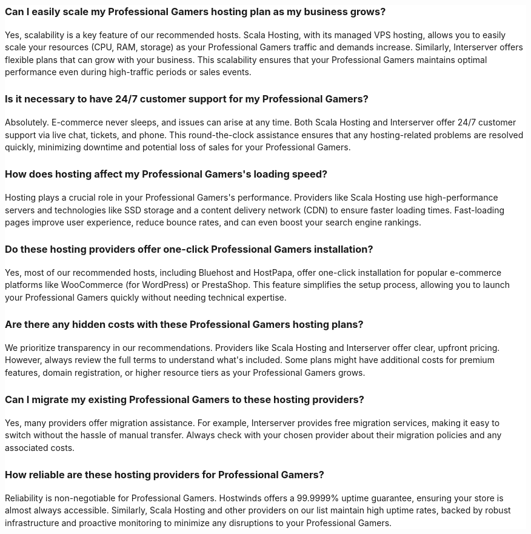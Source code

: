 ### Can I easily scale my Professional Gamers hosting plan as my business grows? 
Yes, scalability is a key feature of our recommended hosts. Scala Hosting, with its managed VPS hosting, allows you to easily scale your resources (CPU, RAM, storage) as your Professional Gamers traffic and demands increase. Similarly, Interserver offers flexible plans that can grow with your business. This scalability ensures that your Professional Gamers maintains optimal performance even during high-traffic periods or sales events.

### Is it necessary to have 24/7 customer support for my Professional Gamers? 
Absolutely. E-commerce never sleeps, and issues can arise at any time. Both Scala Hosting and Interserver offer 24/7 customer support via live chat, tickets, and phone. This round-the-clock assistance ensures that any hosting-related problems are resolved quickly, minimizing downtime and potential loss of sales for your Professional Gamers.

### How does hosting affect my Professional Gamers's loading speed? 
Hosting plays a crucial role in your Professional Gamers's performance. Providers like Scala Hosting use high-performance servers and technologies like SSD storage and a content delivery network (CDN) to ensure faster loading times. Fast-loading pages improve user experience, reduce bounce rates, and can even boost your search engine rankings.

### Do these hosting providers offer one-click Professional Gamers installation? 
Yes, most of our recommended hosts, including Bluehost and HostPapa, offer one-click installation for popular e-commerce platforms like WooCommerce (for WordPress) or PrestaShop. This feature simplifies the setup process, allowing you to launch your Professional Gamers quickly without needing technical expertise.

### Are there any hidden costs with these Professional Gamers hosting plans? 
We prioritize transparency in our recommendations. Providers like Scala Hosting and Interserver offer clear, upfront pricing. However, always review the full terms to understand what's included. Some plans might have additional costs for premium features, domain registration, or higher resource tiers as your Professional Gamers grows.

### Can I migrate my existing Professional Gamers to these hosting providers? 
Yes, many providers offer migration assistance. For example, Interserver provides free migration services, making it easy to switch without the hassle of manual transfer. Always check with your chosen provider about their migration policies and any associated costs.

### How reliable are these hosting providers for Professional Gamers? 
Reliability is non-negotiable for Professional Gamers. Hostwinds offers a 99.9999% uptime guarantee, ensuring your store is almost always accessible. Similarly, Scala Hosting and other providers on our list maintain high uptime rates, backed by robust infrastructure and proactive monitoring to minimize any disruptions to your Professional Gamers.
